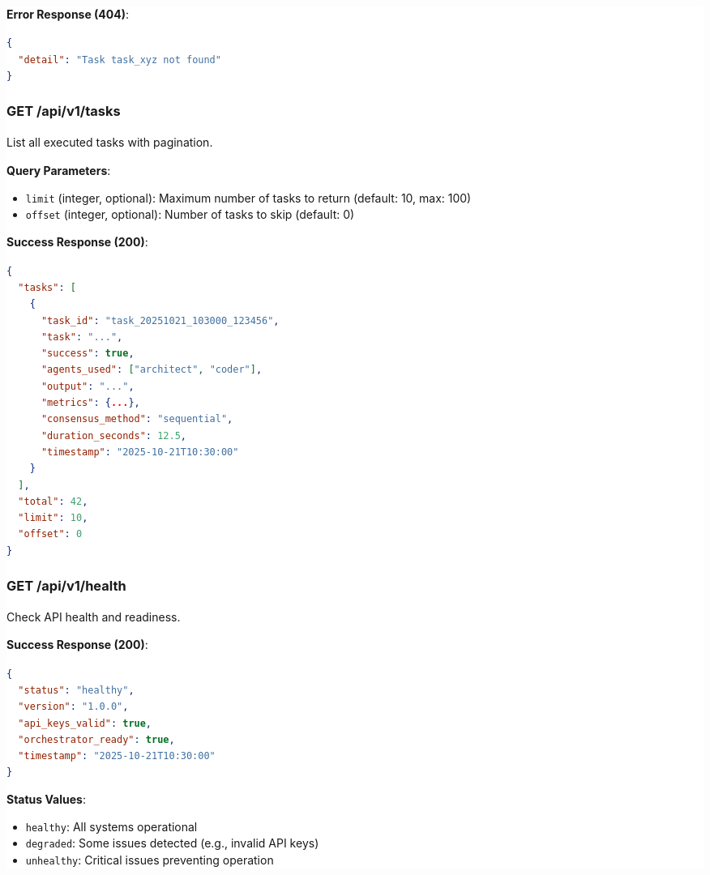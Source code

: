 **Error Response (404)**:
```json
{
  "detail": "Task task_xyz not found"
}
```

### GET /api/v1/tasks

List all executed tasks with pagination.

**Query Parameters**:
- `limit` (integer, optional): Maximum number of tasks to return (default: 10, max: 100)
- `offset` (integer, optional): Number of tasks to skip (default: 0)

**Success Response (200)**:
```json
{
  "tasks": [
    {
      "task_id": "task_20251021_103000_123456",
      "task": "...",
      "success": true,
      "agents_used": ["architect", "coder"],
      "output": "...",
      "metrics": {...},
      "consensus_method": "sequential",
      "duration_seconds": 12.5,
      "timestamp": "2025-10-21T10:30:00"
    }
  ],
  "total": 42,
  "limit": 10,
  "offset": 0
}
```

### GET /api/v1/health

Check API health and readiness.

**Success Response (200)**:
```json
{
  "status": "healthy",
  "version": "1.0.0",
  "api_keys_valid": true,
  "orchestrator_ready": true,
  "timestamp": "2025-10-21T10:30:00"
}
```

**Status Values**:
- `healthy`: All systems operational
- `degraded`: Some issues detected (e.g., invalid API keys)
- `unhealthy`: Critical issues preventing operation
